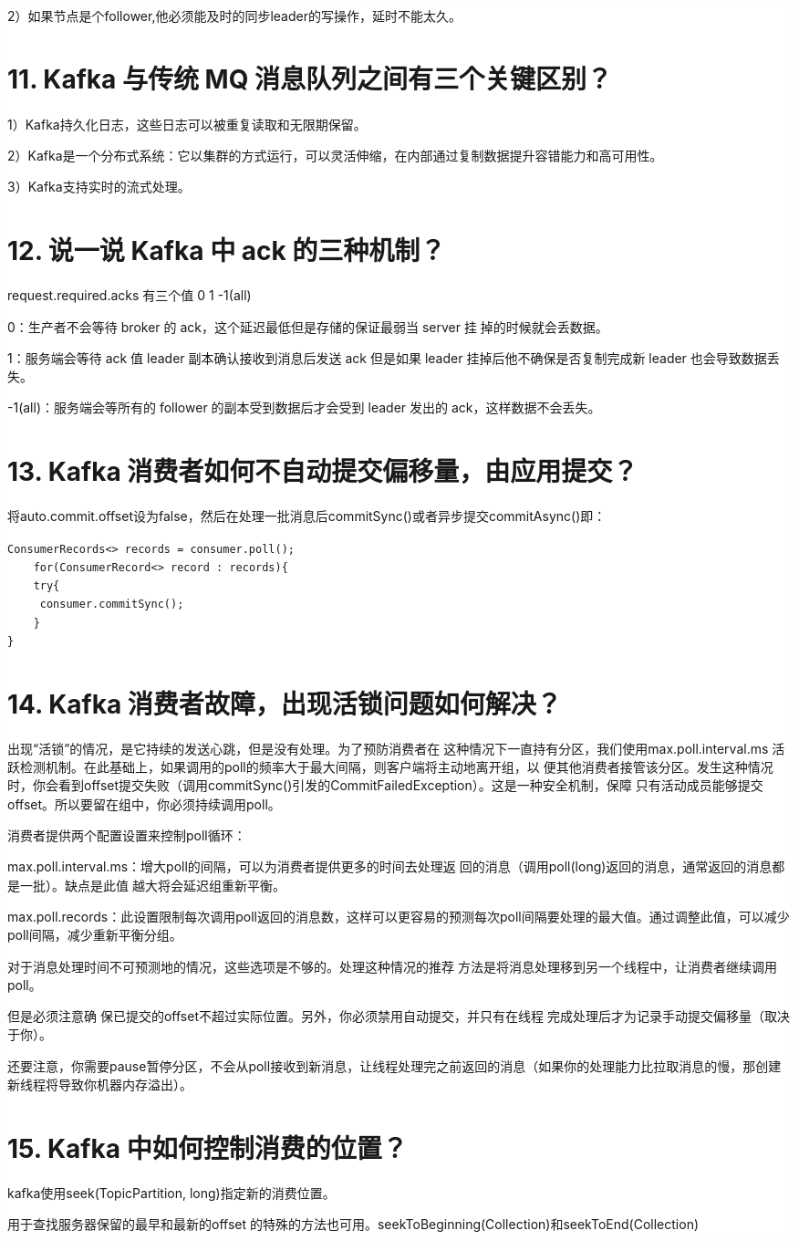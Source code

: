 2）如果节点是个follower,他必须能及时的同步leader的写操作，延时不能太久。

# 11. Kafka 与传统 MQ 消息队列之间有三个关键区别？
1）Kafka持久化日志，这些日志可以被重复读取和无限期保留。

2）Kafka是一个分布式系统：它以集群的方式运行，可以灵活伸缩，在内部通过复制数据提升容错能力和高可用性。

3）Kafka支持实时的流式处理。

# 12. 说一说 Kafka 中 ack 的三种机制？
request.required.acks 有三个值 0 1 -1(all)

0：生产者不会等待 broker 的 ack，这个延迟最低但是存储的保证最弱当 server 挂 掉的时候就会丢数据。

1：服务端会等待 ack 值 leader 副本确认接收到消息后发送 ack 但是如果 leader 挂掉后他不确保是否复制完成新 leader 也会导致数据丢失。

-1(all)：服务端会等所有的 follower 的副本受到数据后才会受到 leader 发出的 ack，这样数据不会丢失。

# 13. Kafka 消费者如何不自动提交偏移量，由应用提交？
将auto.commit.offset设为false，然后在处理一批消息后commitSync()或者异步提交commitAsync()即：

```shell
ConsumerRecords<> records = consumer.poll();
    for(ConsumerRecord<> record : records){
    try{
     consumer.commitSync();
    }
}
```
# 14. Kafka 消费者故障，出现活锁问题如何解决？
出现“活锁”的情况，是它持续的发送心跳，但是没有处理。为了预防消费者在 这种情况下一直持有分区，我们使用max.poll.interval.ms 活跃检测机制。在此基础上，如果调用的poll的频率大于最大间隔，则客户端将主动地离开组，以 便其他消费者接管该分区。发生这种情况时，你会看到offset提交失败（调用commitSync()引发的CommitFailedException）。这是一种安全机制，保障 只有活动成员能够提交 offset。所以要留在组中，你必须持续调用poll。

消费者提供两个配置设置来控制poll循环：

max.poll.interval.ms：增大poll的间隔，可以为消费者提供更多的时间去处理返 回的消息（调用poll(long)返回的消息，通常返回的消息都是一批）。缺点是此值 越大将会延迟组重新平衡。

max.poll.records：此设置限制每次调用poll返回的消息数，这样可以更容易的预测每次poll间隔要处理的最大值。通过调整此值，可以减少poll间隔，减少重新平衡分组。

对于消息处理时间不可预测地的情况，这些选项是不够的。处理这种情况的推荐 方法是将消息处理移到另一个线程中，让消费者继续调用poll。

但是必须注意确 保已提交的offset不超过实际位置。另外，你必须禁用自动提交，并只有在线程 完成处理后才为记录手动提交偏移量（取决于你）。

还要注意，你需要pause暂停分区，不会从poll接收到新消息，让线程处理完之前返回的消息（如果你的处理能力比拉取消息的慢，那创建新线程将导致你机器内存溢出）。

# 15. Kafka 中如何控制消费的位置？
kafka使用seek(TopicPartition, long)指定新的消费位置。

用于查找服务器保留的最早和最新的offset 的特殊的方法也可用。seekToBeginning(Collection)和seekToEnd(Collection)
